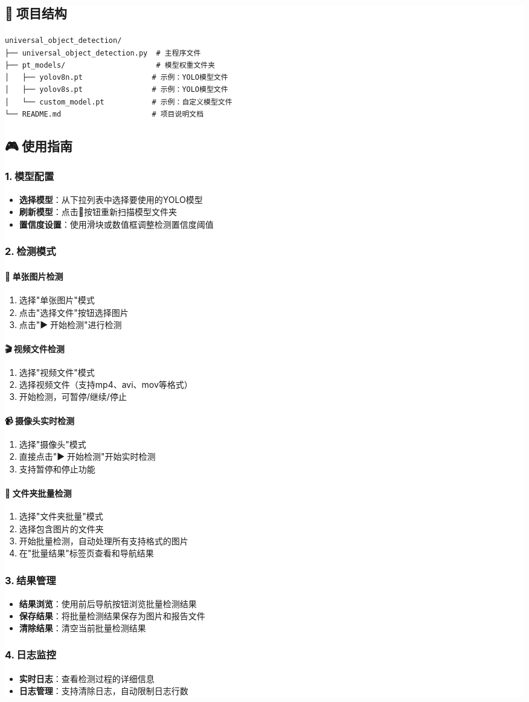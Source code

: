 ## 📁 项目结构
```
universal_object_detection/
├── universal_object_detection.py  # 主程序文件
├── pt_models/                     # 模型权重文件夹
│   ├── yolov8n.pt                # 示例：YOLO模型文件
│   ├── yolov8s.pt                # 示例：YOLO模型文件
│   └── custom_model.pt           # 示例：自定义模型文件
└── README.md                     # 项目说明文档
```

## 🎮 使用指南

### 1. 模型配置
- **选择模型**：从下拉列表中选择要使用的YOLO模型
- **刷新模型**：点击🔄按钮重新扫描模型文件夹
- **置信度设置**：使用滑块或数值框调整检测置信度阈值

### 2. 检测模式

#### 📸 单张图片检测
1. 选择"单张图片"模式
2. 点击"选择文件"按钮选择图片
3. 点击"▶ 开始检测"进行检测

#### 🎬 视频文件检测
1. 选择"视频文件"模式
2. 选择视频文件（支持mp4、avi、mov等格式）
3. 开始检测，可暂停/继续/停止

#### 📹 摄像头实时检测
1. 选择"摄像头"模式
2. 直接点击"▶ 开始检测"开始实时检测
3. 支持暂停和停止功能

#### 📁 文件夹批量检测
1. 选择"文件夹批量"模式
2. 选择包含图片的文件夹
3. 开始批量检测，自动处理所有支持格式的图片
4. 在"批量结果"标签页查看和导航结果

### 3. 结果管理
- **结果浏览**：使用前后导航按钮浏览批量检测结果
- **保存结果**：将批量检测结果保存为图片和报告文件
- **清除结果**：清空当前批量检测结果

### 4. 日志监控
- **实时日志**：查看检测过程的详细信息
- **日志管理**：支持清除日志，自动限制日志行数
